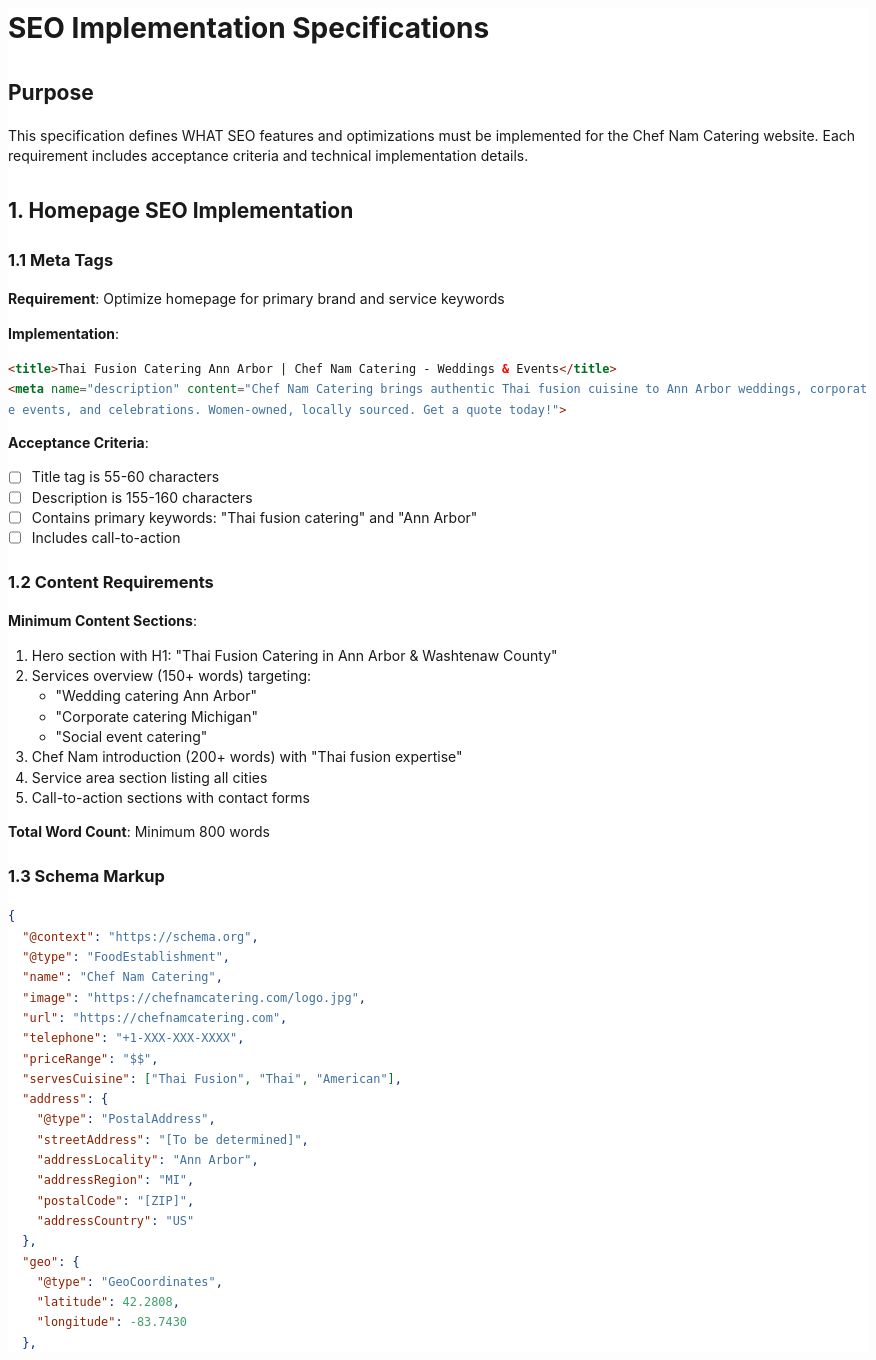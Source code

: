 # SEO Implementation Specifications

## Purpose
This specification defines WHAT SEO features and optimizations must be implemented for the Chef Nam Catering website. Each requirement includes acceptance criteria and technical implementation details.

## 1. Homepage SEO Implementation

### 1.1 Meta Tags
**Requirement**: Optimize homepage for primary brand and service keywords

**Implementation**:
```html
<title>Thai Fusion Catering Ann Arbor | Chef Nam Catering - Weddings & Events</title>
<meta name="description" content="Chef Nam Catering brings authentic Thai fusion cuisine to Ann Arbor weddings, corporate events, and celebrations. Women-owned, locally sourced. Get a quote today!">
```

**Acceptance Criteria**:
- [ ] Title tag is 55-60 characters
- [ ] Description is 155-160 characters
- [ ] Contains primary keywords: "Thai fusion catering" and "Ann Arbor"
- [ ] Includes call-to-action

### 1.2 Content Requirements
**Minimum Content Sections**:
1. Hero section with H1: "Thai Fusion Catering in Ann Arbor & Washtenaw County"
2. Services overview (150+ words) targeting:
   - "Wedding catering Ann Arbor"
   - "Corporate catering Michigan"
   - "Social event catering"
3. Chef Nam introduction (200+ words) with "Thai fusion expertise"
4. Service area section listing all cities
5. Call-to-action sections with contact forms

**Total Word Count**: Minimum 800 words

### 1.3 Schema Markup
```json
{
  "@context": "https://schema.org",
  "@type": "FoodEstablishment",
  "name": "Chef Nam Catering",
  "image": "https://chefnamcatering.com/logo.jpg",
  "url": "https://chefnamcatering.com",
  "telephone": "+1-XXX-XXX-XXXX",
  "priceRange": "$$",
  "servesCuisine": ["Thai Fusion", "Thai", "American"],
  "address": {
    "@type": "PostalAddress",
    "streetAddress": "[To be determined]",
    "addressLocality": "Ann Arbor",
    "addressRegion": "MI",
    "postalCode": "[ZIP]",
    "addressCountry": "US"
  },
  "geo": {
    "@type": "GeoCoordinates",
    "latitude": 42.2808,
    "longitude": -83.7430
  },
```